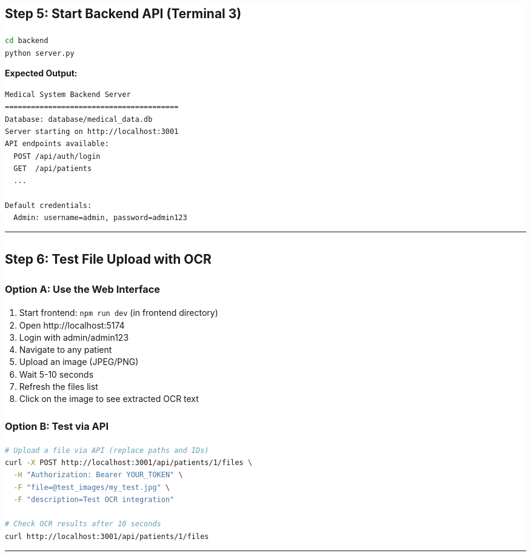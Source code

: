 
## Step 5: Start Backend API (Terminal 3)

```bash
cd backend
python server.py
```

**Expected Output:**
```
Medical System Backend Server
========================================
Database: database/medical_data.db
Server starting on http://localhost:3001
API endpoints available:
  POST /api/auth/login
  GET  /api/patients
  ...

Default credentials:
  Admin: username=admin, password=admin123
```

---

## Step 6: Test File Upload with OCR

### Option A: Use the Web Interface

1. Start frontend: `npm run dev` (in frontend directory)
2. Open http://localhost:5174
3. Login with admin/admin123
4. Navigate to any patient
5. Upload an image (JPEG/PNG)
6. Wait 5-10 seconds
7. Refresh the files list
8. Click on the image to see extracted OCR text

### Option B: Test via API

```bash
# Upload a file via API (replace paths and IDs)
curl -X POST http://localhost:3001/api/patients/1/files \
  -H "Authorization: Bearer YOUR_TOKEN" \
  -F "file=@test_images/my_test.jpg" \
  -F "description=Test OCR integration"

# Check OCR results after 10 seconds
curl http://localhost:3001/api/patients/1/files
```

---
